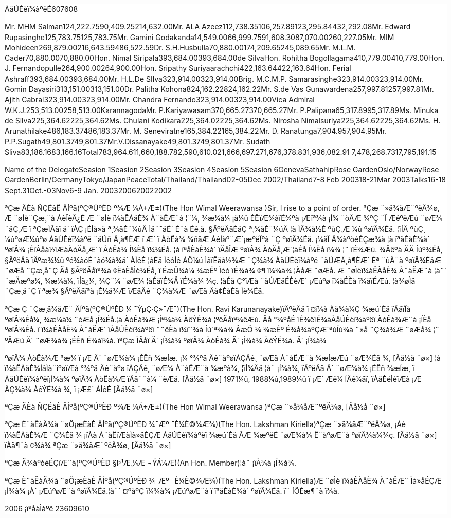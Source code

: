 ÀåÚÈèï¾àºëÉ607608

Mr. MHM Salman124,222.7590,409.25214,632.00Mr. ALA Azeez112,738.35106,257.89123,295.84432,292.08Mr. Edward Rupasinghe125,783.75125,783.75Mr. Gamini Godakanda14,549.0066,999.7591,608.3087,070.00260,227.05Mr. MIM Mohideen269,879.00216,643.59486,522.59Dr. S.H.Husbulla70,880.00174,209.65245,089.65Mr. M.L.M. Cader70,880.0070,880.00Hon. Nimal Siripala393,684.00393,684.00de SilvaHon. Rohitha Bogollagama410,779.00410,779.00Hon. J. Fernandopulle264,900.00264,900.00Hon. Sripathy Suriyaarachchi422,163.64422,163.64Hon. Ferial Ashraff393,684.00393,684.00Mr. H.L.De SIlva323,914.00323,914.00Brig. M.C.M.P. Samarasinghe323,914.00323,914.00Mr. Gomin Dayasiri313,151.00313,151.00Dr. Palitha Kohona824,162.22824,162.22Mr. S.de Vas Gunawardena257,997.81257,997.81Mr. Ajith Cabral323,914.00323,914.00Mr. Chandra Fernando323,914.00323,914.00Vica Admiral W.K.J.253,513.00258,513.00KarannagodaMr. P.Kariyawasam370,665.27370,665.27Mr. P.Palipana65,317.8995,317.89Ms. Minuka de Silva225,364.62225,364.62Ms. Chulani Kodikara225,364.02225,364.62Ms. Nirosha Nimalsuriya225,364.62225,364.62Ms. H. Arunathilake486,183.37486,183.37Mr. M. Seneviratne165,384.22165,384.22Mr. D. Ranatunga7,904.957,904.95Mr. P.P.Sugath49,801.3749,801.37Mr.V.Dissanayake49,801.3749,801.37Mr. Sudath Sliva83,186.1683,166.16Total783,964.611,660,188.782,590,610.021,666,697.271,676,378.831,936,082.91 7,478,268.7317,795,191.15

Name of the DelegateSeasion 1Seasion 2Seasion 3Seasion 4Seasion 5Seasion 6GenevaSathahipRose GardenOslo/NorwayRose GardenBerlin/GermanyTokyo/JapanPeaceTotal/Thailand/Thailand02-05Dec 2002/Thailand7-8 Feb 200318-21Mar 2003Talks16-18 Sept.31Oct.-03Nov6-9 Jan. 2003200620022002

ªÇæ ÄÈà ÑÇÉâÊ ÄÍºå(ºÇ®ÚºÈÐ º¾Æ ¼Á+Æ±)(The Hon Wimal Weerawansa )Sir, I rise to a point of order. ªÇæ ¨»å¾åÆ¨ºëÄ¾ø, Æ ¨øÌè¨Çæ¸¨à ÀèÎèÂ¿É Æ ¨øÌè ï¼àÊÀåÈ¾ À¨àËÆ¨à ¦¨­¼, ¾æ¼à¼ ¡å¼û ÉÊïÆ¾àïÉ¾ºà ¡Æïª¾à ¡Ì¾ ¨òÄÆ ¾ºÇ ¨Î ÆêºëÆú ¨øÆ¾ ¨åÇ¸Æ ï ªÇæÌÃåï ä´ ïÀÇ ¡ÉÌà»å ª¸¾åÉ¨¼ûÄ Ìå¨¯åÉ´ È¨à Éê¸å. §ÂºëÄåÉåÇ ª¸¾åÉ¨¼úÄ ¦à ÌÂ¾à½É ºùÇ¸Æ ¼û ºøïÂ¾Éå. ¦ïÍÄ ºùÇ¸ ¼ûºøÆ¼ûºø ÀåÚÈèï¾àºë ¨åÚñ Ä¸à¶ÈÆ ï Æ´ ï ÀòÊà¾ ¾ñåÆ ÀêÌàº¨Æ´¡æºëÎºà ¨Ç ºøïÂ¾Éå. ¡¼åÎ Ä¾àºòéÉÇæ¾à ¦à ïªåÈàÈ¾à´ ºøïÂ¾ ¡ÉïÂåà½ïÆàÀòÄå¸Æ´ ï ÀòÊà¾ Í¼Èå ï¼¾Éå. ¦à ïªåÈàÈ¾à´ ïÄåÎÆ ºøïÂ¾ ÀòÄå¸Æ´¦àÉå Í¼Èå ï¼¾ ¦¨ ïÉ¾Æú. ¾Äêºà ÄÄ Íúº¾Éå, §ÂºëÄå ïÄºæ¾¼û ºé¾àóÉ¨àó¾à¾å´ ÀÌêÉ ¦àÉå ÌêóÌê ÀÖ¼ú ÌâïÊåà½¾Æ ¨Ç¾à¾ ÀåÚÈèï¾àºë ¨åÚÆÄ¸à¶ÈÆ´ Éª ¨ùÄ¨à ºøïÂ¾ÉåÆ ¨øÆå ¨Çæ¸å¨Ç Äå §ÃºëÄåïª¾à ¢ÈàÈåÌè¾Éå, ï ÉæÛ¼à¼ ¾æÉº Ìèó ïÉ¾à¾ ¢¶ ï¼¾à¾ ¦ÀåÆ ¨øÆå. Æ ¨øÌèï¼àÊÀåÈ¾ À¨àËÆ¨à ¦à¨´ ¨æÄæºø¼, ¾æ¼à¼, ïÍå¿¼, ¾Ç¨¼ ¨øÆ¾ ¦àÉåïÉ¾Ä ïÉ¾à¾ ¾ç. ¦àÉå Ç°ïÆà ¨åÚÆåÉÈèÆ´ ¡Æúºø ï¼àÉÈà ï¾åïÉÆú. ¦à¾øÌå ¨Çæ¸å¨Ç ï ªæ¾ §ÂºëÄåïªà ¡É½å¾Æ ïÆåÄê ¨Ç¾à¾Æ ¨øÆå Äå¢ÈàÈå Ìè¾Éå.

ªÇæ Ç ¨Çæ¸å¾åÆ¨ ÄÍºå(ºÇ®ÚºÈÐ ¼ ¯ÝµÇ·Ç»¯Æ¯)(The Hon. Ravi Karunanayake)ïÄºëÄå ï ¤ï¼à Àå¾à¼Ç ¾æ­ú´Èå ïÄåïÎà ºøïÂ¾Éå¼, ¾æ¼à¼ ¨èÆå ¡Í¾Éå.¦à ÀòÊà¾Æ ¡Íª¾à¾ ÀêÝÉ¾à ¦ºëÄåïª¾êÆú. Äå °¾ºåÉ ïÉ¾êïÉ¾àÀåÚÈèï¾àºëï ÀòÊà¾Æ¨à ¡ÍÈå ºøïÂ¾Éå. ï ï¼àÊÀåÈ¾ À¨àËÆ´ ïÀåÚÈèï¾àºëï ¨¨ëÈà ï¼ï¨¾à Íú´ª¾à¾ ÂæÖ ¾ ¾æÉº É¾å¾àºÇÆ´ªúÍú¾à ¨»å ¨Ç¾à¾Æ ¨øÆå¾ ¦¨ ºÄÆú Ä´ ¨øÆ¾à¾ ¡ÉÊñ É¾àï¾à. ïªÇæ ÌÃåï Ä´ ¡Í¾à¾ ºøïÂ¾ ÀòÊà¾ Ä´ ¡Í¾à¾ ÀêÝÉ¾à. Ä´ ¡Í¾à¾

ºøïÂ¾ ÀòÊà¾Æ ªæ¾ ï ¡Æ Ä´ ¨øÆ¾à¾ ¡ÉÊñ ¾æÍæ. ¡¼ °¾ºå Äê¨àºøïÀÇÄê¸ ¨øÆå À¨àËÆ¨à ¾æÍæÆú ¨øÆ¾Éå ¾, [Âå½å ¨ø×] ¦à ï¼àÊÀåÈ¾ÌâÌà¨îºøïÆà °¾ºå Äê¨àºø ïÀÇÄê¸ ¨øÆ¾ À¨àËÆ¨à ¾æºà¾, ¦ïÍ¾Äå ¦à¨ ¡Í¾à¾, ïÄºëÄå Ä´ ¨øÆ¾à¾ ¡ÉÊñ ¾æÍæ, ï ÀåÚÈèï¾àºëï¡Í¾à¾ ºøïÂ¾ ÀòÊà¾Æ ïÄå¨¨à¼ ¨èÆå. [Âå½å ¨ø×] 1971¼û, 1988¼û,1989¼û ï ¡Æ´ Æê¼ ÍÄê¼åï, ïÀåÈéÌèïÆà ¡Æ ÄÇ¾à¾ ÀêÝÉ¾à ¾, ï ¡Æ£´ ÀÌêÉ [Âå½å ¨ø×]

ªÇæ ÄÈà ÑÇÉâÊ ÄÍºå(ºÇ®ÚºÈÐ º¾Æ ¼Á+Æ±)(The Hon Wimal Weerawansa )ªÇæ ¨»å¾åÆ¨ºëÄ¾ø, [Âå½å ¨ø×]

ªÇæ È¨àËàÄ¾à ¨øÖ¡æÈàÈ ÄÍºå(ºÇ®ÚºÈÐ ¾¯Æº ¯È¼È©¾Æ¾)(The Hon. Lakshman Kiriella)ªÇæ ¨»å¾åÆ¨ºëÄ¾ø, ¡Àè ï¼àÊÀåÈ¾Æ ¨Ç¾Éå ¾ ¡ïÀà À¨àËïÆàÌà»åÉÇÆ ÀåÚÈèï¾àºëï ¾æ­ú´Èå ÃÆ ¾æºëÉ ¨øÆ¾à¾ Ê¨àºøÆ¨à ºøïÂ¾à¾¾ç. [Âå½å ¨ø×] ïÀå¶¨à ¢¾à¾ ªÇæ ¨»å¾åÆ¨ºëÄ¾ø, [Âå½å ¨ø×]

ªÇæ Ä¾àºòéÉÇïÆ¨à(ºÇ®ÚºÈÐ §Þ¹Æ¸¼Æ ¬ÝÁ¼Æ)(An Hon. Member)¦à¨ ¡ïÀ¾à ¡Í¾à¾.

ªÇæ È¨àËàÄ¾à ¨øÖ¡æÈàÈ ÄÍºå(ºÇ®ÚºÈÐ ¾¯Æº ¯È¼È©¾Æ¾)(The Hon. Lakshman Kiriella)Æ ¨øÌè ï¼àÊÀåÈ¾ À¨àËÆ¨ Ìà»åÉÇÆ ¡Í¾à¾ ¡À´ ¡ÆúºøÆ¨à ºøïÂ¾Éå.¦à¨´ ¤ºàºÇ ï¼¾à¾ ¡ÆúºøÆ¨à ï ïªåÈàÈ¾à´ ºøïÂ¾Éå. ï¨ ÍÖÉæ¶¨à ï¾à.

2006 ¡ïªåàÌàºë 23609610
